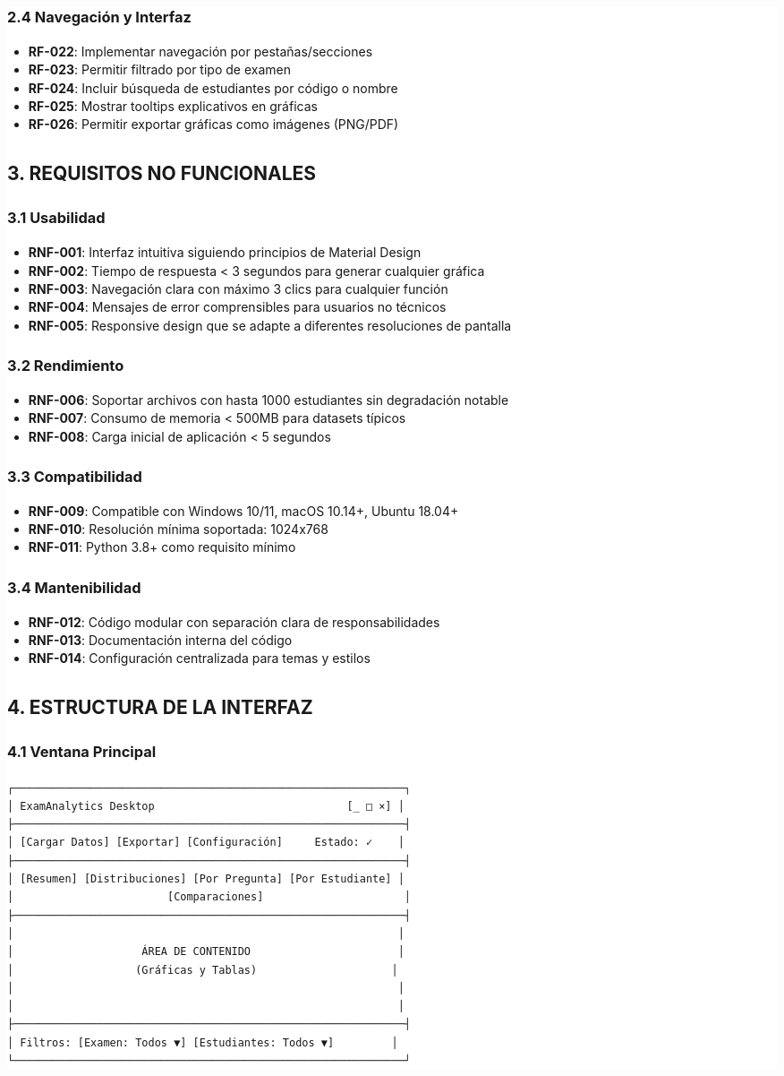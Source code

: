 ### 2.4 Navegación y Interfaz
- **RF-022**: Implementar navegación por pestañas/secciones
- **RF-023**: Permitir filtrado por tipo de examen
- **RF-024**: Incluir búsqueda de estudiantes por código o nombre
- **RF-025**: Mostrar tooltips explicativos en gráficas
- **RF-026**: Permitir exportar gráficas como imágenes (PNG/PDF)

## 3. REQUISITOS NO FUNCIONALES

### 3.1 Usabilidad
- **RNF-001**: Interfaz intuitiva siguiendo principios de Material Design
- **RNF-002**: Tiempo de respuesta < 3 segundos para generar cualquier gráfica
- **RNF-003**: Navegación clara con máximo 3 clics para cualquier función
- **RNF-004**: Mensajes de error comprensibles para usuarios no técnicos
- **RNF-005**: Responsive design que se adapte a diferentes resoluciones de pantalla

### 3.2 Rendimiento
- **RNF-006**: Soportar archivos con hasta 1000 estudiantes sin degradación notable
- **RNF-007**: Consumo de memoria < 500MB para datasets típicos
- **RNF-008**: Carga inicial de aplicación < 5 segundos

### 3.3 Compatibilidad
- **RNF-009**: Compatible con Windows 10/11, macOS 10.14+, Ubuntu 18.04+
- **RNF-010**: Resolución mínima soportada: 1024x768
- **RNF-011**: Python 3.8+ como requisito mínimo

### 3.4 Mantenibilidad
- **RNF-012**: Código modular con separación clara de responsabilidades
- **RNF-013**: Documentación interna del código
- **RNF-014**: Configuración centralizada para temas y estilos

## 4. ESTRUCTURA DE LA INTERFAZ

### 4.1 Ventana Principal
```
┌─────────────────────────────────────────────────────────────┐
│ ExamAnalytics Desktop                              [_ □ ×] │
├─────────────────────────────────────────────────────────────┤
│ [Cargar Datos] [Exportar] [Configuración]     Estado: ✓    │
├─────────────────────────────────────────────────────────────┤
│ [Resumen] [Distribuciones] [Por Pregunta] [Por Estudiante] │
│                        [Comparaciones]                      │
├─────────────────────────────────────────────────────────────┤
│                                                            │
│                    ÁREA DE CONTENIDO                       │
│                   (Gráficas y Tablas)                     │
│                                                            │
│                                                            │
├─────────────────────────────────────────────────────────────┤
│ Filtros: [Examen: Todos ▼] [Estudiantes: Todos ▼]         │
└─────────────────────────────────────────────────────────────┘
```
